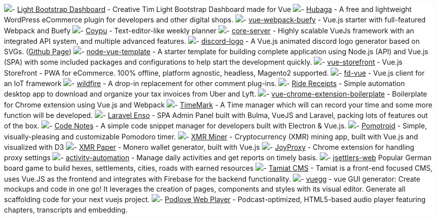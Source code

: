  ![](https://img.shields.io/github/stars/cristijora/vue-light-bootstrap-dashboard.svg?label=Stars&style=social?style=popout)- [Light Bootstrap Dashboard](https://github.com/cristijora/vue-light-bootstrap-dashboard) - Creative Tim Light Bootstrap Dashboard made for Vue
 ![](https://img.shields.io/github/stars/picocodes/hubaga.svg?label=Stars&style=social?style=popout)- [Hubaga](https://github.com/picocodes/hubaga) - A free and lightweight WordPress eCommerce plugin for developers and other digital shops.
 ![](https://img.shields.io/github/stars/ndro/vue-webpack-buefy.svg?label=Stars&style=social?style=popout)- [vue-webpack-buefy](https://github.com/ndro/vue-webpack-buefy) - Vue.js starter with full-featured Webpack and Buefy
 ![](https://img.shields.io/github/stars/bkzl/coypu.svg?label=Stars&style=social?style=popout)- [Coypu](https://github.com/bkzl/coypu) - Text-editor-like weekly planner
 ![](https://img.shields.io/github/stars/skyhark-projects/core-server.svg?label=Stars&style=social?style=popout)- [core-server](https://github.com/skyhark-projects/core-server) - Highly scalable VueJs framework with an integrated API system, and multiple advanced features.
 ![](https://img.shields.io/github/stars/NNTin/discord-logo.svg?label=Stars&style=social?style=popout)- [discord-logo](https://github.com/NNTin/discord-logo) - A Vue.js animated discord logo generator based on SVGs. ([Github Page](https://nntin.github.io/discord-logo/))
 ![](https://img.shields.io/github/stars/mubaidr/node-vue-template.svg?label=Stars&style=social?style=popout)- [node-vue-template](https://github.com/mubaidr/node-vue-template) - A starter template for building complete application using Node.js (API) and Vue.js (SPA) with some included packages and configurations to help start the development quickly.
 ![](https://img.shields.io/github/stars/DivanteLtd/vue-storefront.svg?label=Stars&style=social?style=popout)- [vue-storefront](https://github.com/DivanteLtd/vue-storefront) - Vue.js Storefront - PWA for eCommerce. 100% offline, platform agnostic, headless, Magento2 supported.
 ![](https://img.shields.io/github/stars/freedomotic/fd-vue-webapp.svg?label=Stars&style=social?style=popout)- [fd-vue](https://github.com/freedomotic/fd-vue-webapp) - Vue.js client for an IoT framework
 ![](https://img.shields.io/github/stars/cheng-kang/wildfire.svg?label=Stars&style=social?style=popout)- [wildfire](https://github.com/cheng-kang/wildfire) - A drop-in replacement for other comment plug-ins.
 ![](https://img.shields.io/github/stars/ridereceipts/ridereceipts.svg?label=Stars&style=social?style=popout)- [Ride Receipts](https://github.com/ridereceipts/ridereceipts) - Simple automation desktop app to download and organize your tax invoices from Uber and Lyft.
 ![](https://img.shields.io/github/stars/mubaidr/vue-chrome-extension-boilerplate.svg?label=Stars&style=social?style=popout)- [vue-chrome-extension-boilerplate](https://github.com/mubaidr/vue-chrome-extension-boilerplate) - Boilerplate for Chrome extension using Vue.js and Webpack
 ![](https://img.shields.io/github/stars/MarsZone/TimeMark.svg?label=Stars&style=social?style=popout)- [TimeMark](https://github.com/MarsZone/TimeMark) - A Time manager which will can record your time and some more function will be developed.
 ![](https://img.shields.io/github/stars/laravel-enso/enso.svg?label=Stars&style=social?style=popout)- [Laravel Enso](https://github.com/laravel-enso/enso) - SPA Admin Panel built with Bulma, VueJS and Laravel, packing lots of features out of the box.
 ![](https://img.shields.io/github/stars/lauthieb/code-notes.svg?label=Stars&style=social?style=popout)- [Code Notes](https://github.com/lauthieb/code-notes) - A simple code snippet manager for developers built with Electron & Vue.js.
 ![](https://img.shields.io/github/stars/Splode/pomotroid.svg?label=Stars&style=social?style=popout)- [Pomotroid](https://github.com/Splode/pomotroid) - Simple, visually-pleasing and customizable Pomodoro timer.
 ![](https://img.shields.io/github/stars/bradoyler/xmr-miner.svg?label=Stars&style=social?style=popout)- [XMR Miner](https://github.com/bradoyler/xmr-miner) - Cryptocurrency (XMR) mining app, built with Vue.js and visualized with D3
 ![](https://img.shields.io/github/stars/bradoyler/xmr-paper.svg?label=Stars&style=social?style=popout)- [XMR Paper](https://github.com/bradoyler/xmr-paper) - Monero wallet generator, built with Vue.js
 ![](https://img.shields.io/github/stars/sh0cked/joy-proxy.svg?label=Stars&style=social?style=popout)- [JoyProxy](https://github.com/sh0cked/joy-proxy) - Chrome extension for handling proxy settings
 ![](https://img.shields.io/github/stars/mubaidr/activity-automation.svg?label=Stars&style=social?style=popout)- [activity-automation](https://github.com/mubaidr/activity-automation) - Manage daily activities and get reports on timely basis.
 ![](https://img.shields.io/github/stars/generateui/jsettlers-web.svg?label=Stars&style=social?style=popout)- [jsettlers-web](https://github.com/generateui/jsettlers-web) Popular German board game to build hexes, settlements, cities, roads with earned resources
 ![](https://img.shields.io/github/stars/tamiat/tamiat.svg?label=Stars&style=social?style=popout)- [Tamiat CMS](https://github.com/tamiat/tamiat) - Tamiat is a front-end focused CMS, uses Vue.JS as the frontend and integrates with Firebase for the backend functionality.
 ![](https://img.shields.io/github/stars/vuegg/vuegg.svg?label=Stars&style=social?style=popout)- [vuegg](https://github.com/vuegg/vuegg) - vue GUI generator: Create mockups and code in one go! It leverages the creation of pages, components and styles with its visual editor. Generate all scaffolding code for your next vuejs project.
 ![](https://img.shields.io/github/stars/podlove/podlove-web-player.svg?label=Stars&style=social?style=popout)- [Podlove Web Player](https://github.com/podlove/podlove-web-player) - Podcast-optimized, HTML5-based audio player featuring chapters, transcripts and embedding.